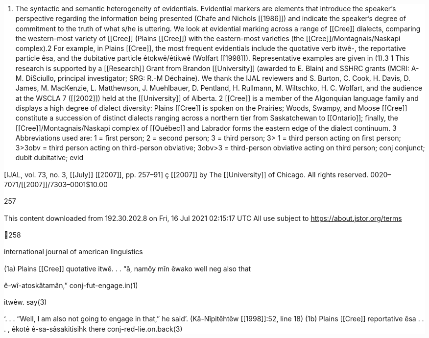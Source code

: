 1. The syntactic and semantic heterogeneity of evidentials. Evidential
markers are elements that introduce the speaker’s perspective regarding the
information being presented (Chafe and Nichols [[1986]]) and indicate the
speaker’s degree of commitment to the truth of what s/he is uttering. We
look at evidential marking across a range of [[Cree]] dialects, comparing the
western-most variety of [[Cree]] (Plains [[Cree]]) with the eastern-most varieties
(the [[Cree]]/Montagnais/Naskapi complex).2 For example, in Plains [[Cree]], the
most frequent evidentials include the quotative verb itwê-, the reportative
particle êsa, and the dubitative particle êtokwê/êtikwê (Wolfart [[1998]]). Representative examples are given in (1).3
1
This research is supported by a [[Research]] Grant from Brandon [[University]] (awarded to
E. Blain) and SSHRC grants (MCRI: A-M. DiSciullo, principal investigator; SRG: R.-M
Déchaine). We thank the IJAL reviewers and S. Burton, C. Cook, H. Davis, D. James, M.
MacKenzie, L. Matthewson, J. Muehlbauer, D. Pentland, H. Rullmann, M. Wiltschko, H. C.
Wolfart, and the audience at the WSCLA 7 ([[2002]]) held at the [[University]] of Alberta.
2
[[Cree]] is a member of the Algonquian language family and displays a high degree of dialect
diversity: Plains [[Cree]] is spoken on the Prairies; Woods, Swampy, and Moose [[Cree]] constitute a
succession of distinct dialects ranging across a northern tier from Saskatchewan to [[Ontario]];
ﬁnally, the [[Cree]]/Montagnais/Naskapi complex of [[Québec]] and Labrador forms the eastern edge
of the dialect continuum.
3
Abbreviations used are: 1 = ﬁrst person; 2 = second person; 3 = third person; 3> 1 =
third person acting on ﬁrst person; 3>3obv = third person acting on third-person obviative;
3obv>3 = third-person obviative acting on third person; conj conjunct; dubit dubitative; evid

[IJAL, vol. 73, no. 3, [[July]] [[2007]], pp. 257–91]
ç [[2007]] by The [[University]] of Chicago. All rights reserved.
0020–7071/[[2007]]/7303–0001$10.00

257

This content downloaded from
192.30.202.8 on Fri, 16 Jul 2021 02:15:17 UTC
All use subject to https://about.jstor.org/terms

258

international journal of american linguistics

(1a) Plains [[Cree]] quotative itwê. . . “â, namôy mîn êwako
well neg
also that

ê-wî-atoskâtamân,”
conj-fut-engage.in(1)

itwêw.
say(3)

‘. . . “Well, I am also not going to engage in that,” he said’.
(Kâ-Nîpitêhtêw [[1998]]:52, line 18)
(1b) Plains [[Cree]] reportative êsa
. . . , êkotê ê-sa-sâsakitisihk
there conj-red-lie.on.back(3)
